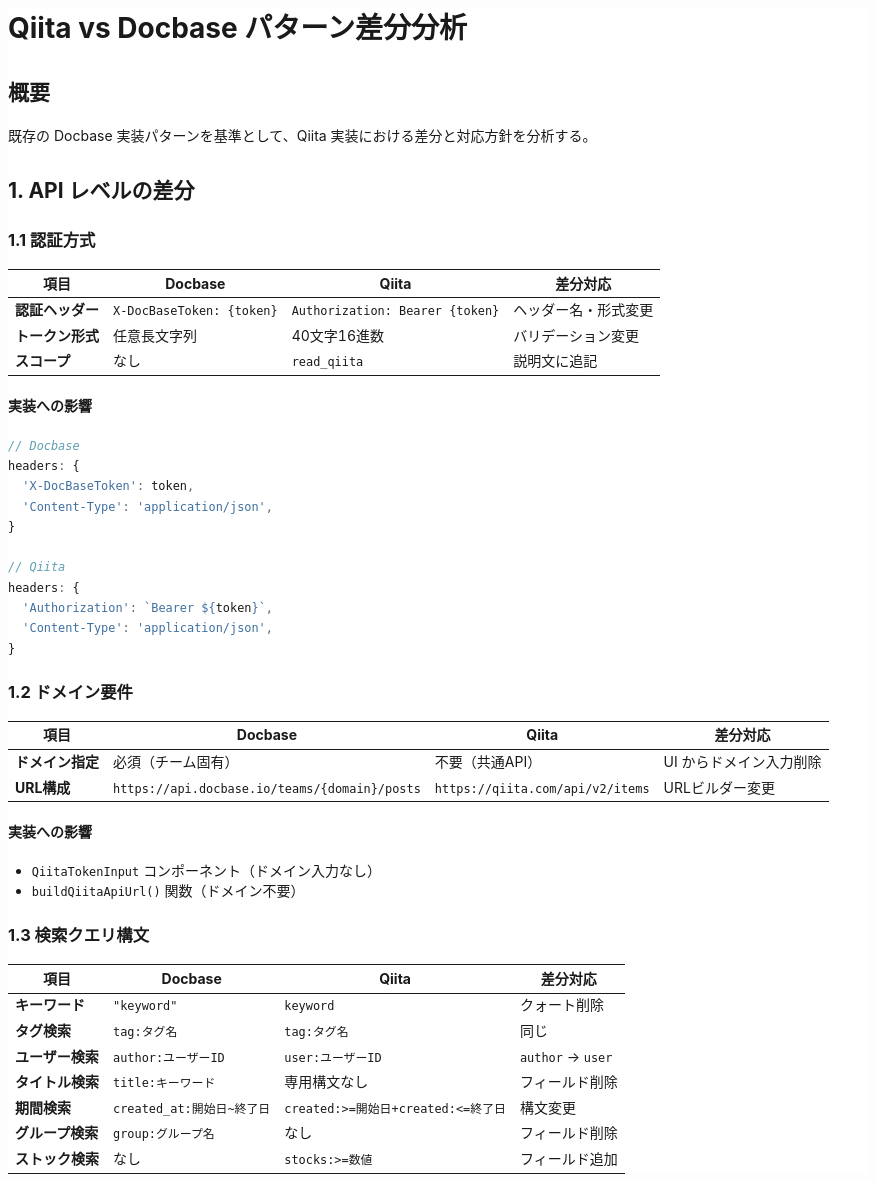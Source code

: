 # Qiita vs Docbase パターン差分分析

## 概要

既存の Docbase 実装パターンを基準として、Qiita 実装における差分と対応方針を分析する。

## 1. API レベルの差分

### 1.1 認証方式

| 項目 | Docbase | Qiita | 差分対応 |
|------|---------|-------|----------|
| **認証ヘッダー** | `X-DocBaseToken: {token}` | `Authorization: Bearer {token}` | ヘッダー名・形式変更 |
| **トークン形式** | 任意長文字列 | 40文字16進数 | バリデーション変更 |
| **スコープ** | なし | `read_qiita` | 説明文に追記 |

#### 実装への影響
```typescript
// Docbase
headers: {
  'X-DocBaseToken': token,
  'Content-Type': 'application/json',
}

// Qiita
headers: {
  'Authorization': `Bearer ${token}`,
  'Content-Type': 'application/json',
}
```

### 1.2 ドメイン要件

| 項目 | Docbase | Qiita | 差分対応 |
|------|---------|-------|----------|
| **ドメイン指定** | 必須（チーム固有） | 不要（共通API） | UI からドメイン入力削除 |
| **URL構成** | `https://api.docbase.io/teams/{domain}/posts` | `https://qiita.com/api/v2/items` | URLビルダー変更 |

#### 実装への影響
- `QiitaTokenInput` コンポーネント（ドメイン入力なし）
- `buildQiitaApiUrl()` 関数（ドメイン不要）

### 1.3 検索クエリ構文

| 項目 | Docbase | Qiita | 差分対応 |
|------|---------|-------|----------|
| **キーワード** | `"keyword"` | `keyword` | クォート削除 |
| **タグ検索** | `tag:タグ名` | `tag:タグ名` | 同じ |
| **ユーザー検索** | `author:ユーザーID` | `user:ユーザーID` | `author` → `user` |
| **タイトル検索** | `title:キーワード` | 専用構文なし | フィールド削除 |
| **期間検索** | `created_at:開始日~終了日` | `created:>=開始日+created:<=終了日` | 構文変更 |
| **グループ検索** | `group:グループ名` | なし | フィールド削除 |
| **ストック検索** | なし | `stocks:>=数値` | フィールド追加 |
